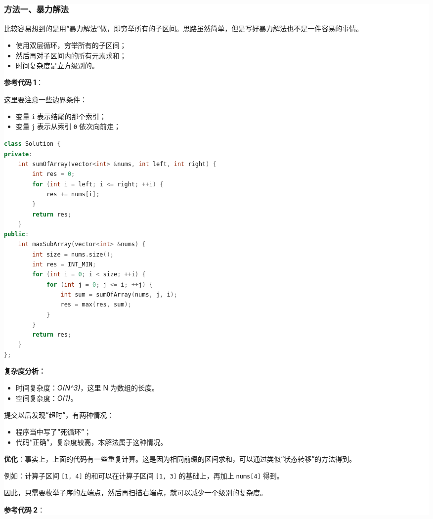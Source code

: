 ### 方法一、暴力解法

比较容易想到的是用“暴力解法”做，即穷举所有的子区间。思路虽然简单，但是写好暴力解法也不是一件容易的事情。

- 使用双层循环，穷举所有的子区间；
- 然后再对子区间内的所有元素求和；
- 时间复杂度是立方级别的。

**参考代码 1**：

这里要注意一些边界条件：

- 变量 `i` 表示结尾的那个索引；
- 变量 `j` 表示从索引 `0` 依次向前走；

```c++
class Solution {
private:
    int sumOfArray(vector<int> &nums, int left, int right) {
        int res = 0;
        for (int i = left; i <= right; ++i) {
            res += nums[i];
        }
        return res;
    }
public:
    int maxSubArray(vector<int> &nums) {
        int size = nums.size();
        int res = INT_MIN;
        for (int i = 0; i < size; ++i) {
            for (int j = 0; j <= i; ++j) {
                int sum = sumOfArray(nums, j, i);
                res = max(res, sum);
            }
        }
        return res;
    }
};
```

**复杂度分析：**

- 时间复杂度：*O(N^3)*，这里 N 为数组的长度。
- 空间复杂度：*O(1)*。

提交以后发现“超时”，有两种情况：

- 程序当中写了“死循环”；
- 代码“正确”，复杂度较高，本解法属于这种情况。

**优化**：事实上，上面的代码有一些重复计算。这是因为相同前缀的区间求和，可以通过类似“状态转移”的方法得到。

例如：计算子区间 `[1, 4]` 的和可以在计算子区间 `[1, 3]` 的基础上，再加上 `nums[4]` 得到。 

因此，只需要枚举子序的左端点，然后再扫描右端点，就可以减少一个级别的复杂度。

**参考代码 2**：

